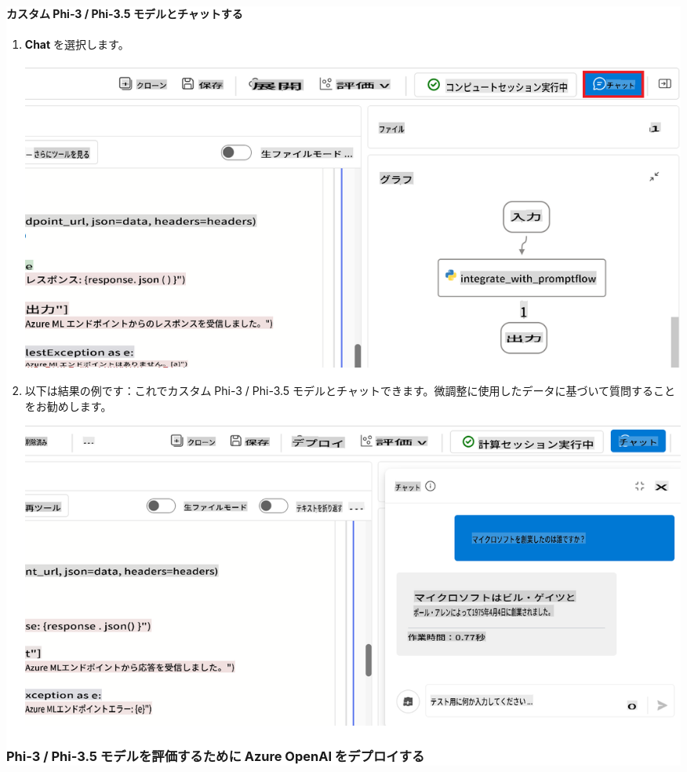#### カスタム Phi-3 / Phi-3.5 モデルとチャットする

1. **Chat** を選択します。

    ![チャットを選択する。](../../../../../../translated_images/select-chat.c255a13f678aa46d9601c54a81aa2e0d58c9e01a8c6ec7d86598438d8e19214d.ja.png)

1. 以下は結果の例です：これでカスタム Phi-3 / Phi-3.5 モデルとチャットできます。微調整に使用したデータに基づいて質問することをお勧めします。

    ![Prompt flow を使ったチャット。](../../../../../../translated_images/chat-with-promptflow.6da5e838c71f428b6d8aea9a0c655568354ae82babcdc87cd0f0d4edeee9d930.ja.png)

### Phi-3 / Phi-3.5 モデルを評価するために Azure OpenAI をデプロイする
